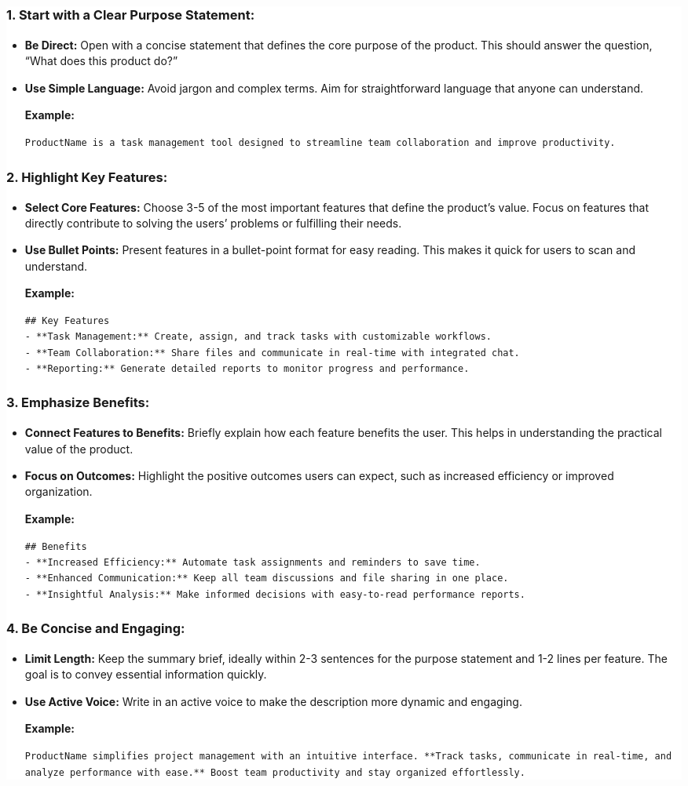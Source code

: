 ### **1. Start with a Clear Purpose Statement:**

- **Be Direct:** Open with a concise statement that defines the core purpose of the product. This should answer the question, “What does this product do?”
- **Use Simple Language:** Avoid jargon and complex terms. Aim for straightforward language that anyone can understand.

  **Example:**
  ```
  ProductName is a task management tool designed to streamline team collaboration and improve productivity.
  ```

### **2. Highlight Key Features:**

- **Select Core Features:** Choose 3-5 of the most important features that define the product’s value. Focus on features that directly contribute to solving the users’ problems or fulfilling their needs.
- **Use Bullet Points:** Present features in a bullet-point format for easy reading. This makes it quick for users to scan and understand.

  **Example:**
  ```
  ## Key Features
  - **Task Management:** Create, assign, and track tasks with customizable workflows.
  - **Team Collaboration:** Share files and communicate in real-time with integrated chat.
  - **Reporting:** Generate detailed reports to monitor progress and performance.
  ```

### **3. Emphasize Benefits:**

- **Connect Features to Benefits:** Briefly explain how each feature benefits the user. This helps in understanding the practical value of the product.
- **Focus on Outcomes:** Highlight the positive outcomes users can expect, such as increased efficiency or improved organization.

  **Example:**
  ```
  ## Benefits
  - **Increased Efficiency:** Automate task assignments and reminders to save time.
  - **Enhanced Communication:** Keep all team discussions and file sharing in one place.
  - **Insightful Analysis:** Make informed decisions with easy-to-read performance reports.
  ```

### **4. Be Concise and Engaging:**

- **Limit Length:** Keep the summary brief, ideally within 2-3 sentences for the purpose statement and 1-2 lines per feature. The goal is to convey essential information quickly.
- **Use Active Voice:** Write in an active voice to make the description more dynamic and engaging.

  **Example:**
  ```
  ProductName simplifies project management with an intuitive interface. **Track tasks, communicate in real-time, and analyze performance with ease.** Boost team productivity and stay organized effortlessly.
  ```
